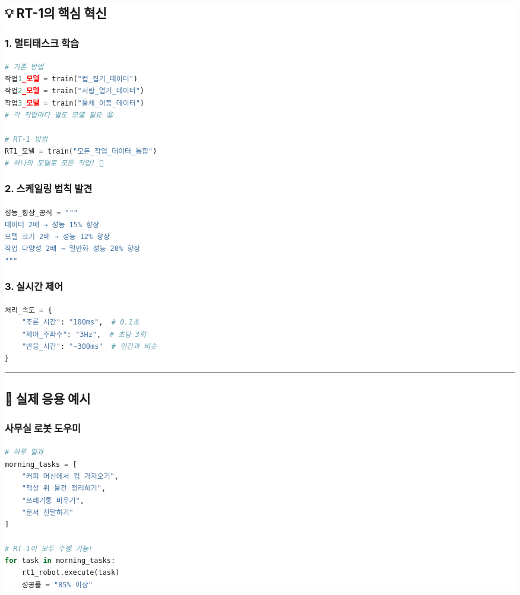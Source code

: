 
## 💡 RT-1의 핵심 혁신

### 1. 멀티태스크 학습
```python
# 기존 방법
작업1_모델 = train("컵_집기_데이터")
작업2_모델 = train("서랍_열기_데이터")
작업3_모델 = train("물체_이동_데이터")
# 각 작업마다 별도 모델 필요 😫

# RT-1 방법
RT1_모델 = train("모든_작업_데이터_통합")
# 하나의 모델로 모든 작업! 🎉
```

### 2. 스케일링 법칙 발견
```python
성능_향상_공식 = """
데이터 2배 → 성능 15% 향상
모델 크기 2배 → 성능 12% 향상
작업 다양성 2배 → 일반화 성능 20% 향상
"""
```

### 3. 실시간 제어
```python
처리_속도 = {
    "추론_시간": "100ms",  # 0.1초
    "제어_주파수": "3Hz",  # 초당 3회
    "반응_시간": "~300ms"  # 인간과 비슷
}
```

---

## 🚀 실제 응용 예시

### 사무실 로봇 도우미
```python
# 하루 일과
morning_tasks = [
    "커피 머신에서 컵 가져오기",
    "책상 위 물건 정리하기",
    "쓰레기통 비우기",
    "문서 전달하기"
]

# RT-1이 모두 수행 가능!
for task in morning_tasks:
    rt1_robot.execute(task)
    성공률 = "85% 이상"
```
